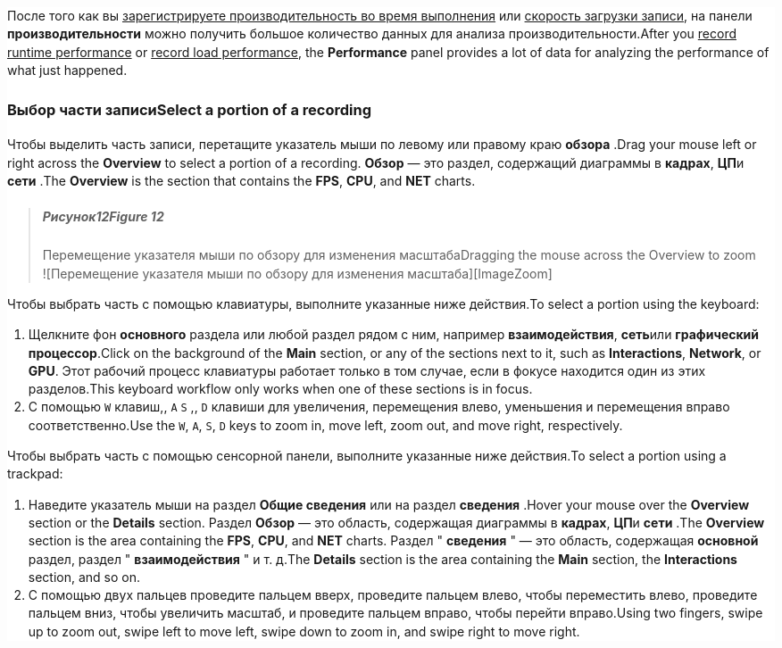<span data-ttu-id="b0e9d-197">После того как вы [зарегистрируете производительность во время выполнения](#record-runtime-performance) или [скорость загрузки записи](#record-load-performance), на панели **производительности** можно получить большое количество данных для анализа производительности.</span><span class="sxs-lookup"><span data-stu-id="b0e9d-197">After you [record runtime performance](#record-runtime-performance) or [record load performance](#record-load-performance), the **Performance** panel provides a lot of data for analyzing the performance of what just happened.</span></span>  

### <span data-ttu-id="b0e9d-198">Выбор части записи</span><span class="sxs-lookup"><span data-stu-id="b0e9d-198">Select a portion of a recording</span></span>   

<span data-ttu-id="b0e9d-199">Чтобы выделить часть записи, перетащите указатель мыши по левому или правому краю **обзора** .</span><span class="sxs-lookup"><span data-stu-id="b0e9d-199">Drag your mouse left or right across the **Overview** to select a portion of a recording.</span></span>  <span data-ttu-id="b0e9d-200">**Обзор** — это раздел, содержащий диаграммы в **кадрах**, **ЦП**и **сети** .</span><span class="sxs-lookup"><span data-stu-id="b0e9d-200">The **Overview** is the section that contains the **FPS**, **CPU**, and **NET** charts.</span></span>  

> ##### <span data-ttu-id="b0e9d-201">Рисунок12</span><span class="sxs-lookup"><span data-stu-id="b0e9d-201">Figure 12</span></span>  
> <span data-ttu-id="b0e9d-202">Перемещение указателя мыши по обзору для изменения масштаба</span><span class="sxs-lookup"><span data-stu-id="b0e9d-202">Dragging the mouse across the Overview to zoom</span></span>  
> ![Перемещение указателя мыши по обзору для изменения масштаба][ImageZoom]  

<span data-ttu-id="b0e9d-204">Чтобы выбрать часть с помощью клавиатуры, выполните указанные ниже действия.</span><span class="sxs-lookup"><span data-stu-id="b0e9d-204">To select a portion using the keyboard:</span></span>  

1.  <span data-ttu-id="b0e9d-205">Щелкните фон **основного** раздела или любой раздел рядом с ним, например **взаимодействия**, **сеть**или **графический процессор**.</span><span class="sxs-lookup"><span data-stu-id="b0e9d-205">Click on the background of the **Main** section, or any of the sections next to it, such as **Interactions**, **Network**, or **GPU**.</span></span>  <span data-ttu-id="b0e9d-206">Этот рабочий процесс клавиатуры работает только в том случае, если в фокусе находится один из этих разделов.</span><span class="sxs-lookup"><span data-stu-id="b0e9d-206">This keyboard workflow only works when one of these sections is in focus.</span></span>  
1.  <span data-ttu-id="b0e9d-207">С помощью `W` клавиш,, `A` `S` ,, `D` клавиши для увеличения, перемещения влево, уменьшения и перемещения вправо соответственно.</span><span class="sxs-lookup"><span data-stu-id="b0e9d-207">Use the `W`, `A`, `S`, `D` keys to zoom in, move left, zoom out, and move right, respectively.</span></span>  

<span data-ttu-id="b0e9d-208">Чтобы выбрать часть с помощью сенсорной панели, выполните указанные ниже действия.</span><span class="sxs-lookup"><span data-stu-id="b0e9d-208">To select a portion using a trackpad:</span></span>  

1.  <span data-ttu-id="b0e9d-209">Наведите указатель мыши на раздел **Общие сведения** или на раздел **сведения** .</span><span class="sxs-lookup"><span data-stu-id="b0e9d-209">Hover your mouse over the **Overview** section or the **Details** section.</span></span>  <span data-ttu-id="b0e9d-210">Раздел **Обзор** — это область, содержащая диаграммы в **кадрах**, **ЦП**и **сети** .</span><span class="sxs-lookup"><span data-stu-id="b0e9d-210">The **Overview** section is the area containing the **FPS**, **CPU**, and **NET** charts.</span></span>  <span data-ttu-id="b0e9d-211">Раздел " **сведения** " — это область, содержащая **основной** раздел, раздел " **взаимодействия** " и т. д.</span><span class="sxs-lookup"><span data-stu-id="b0e9d-211">The **Details** section is the area containing the **Main** section, the **Interactions** section, and so on.</span></span>  
1.  <span data-ttu-id="b0e9d-212">С помощью двух пальцев проведите пальцем вверх, проведите пальцем влево, чтобы переместить влево, проведите пальцем вниз, чтобы увеличить масштаб, и проведите пальцем вправо, чтобы перейти вправо.</span><span class="sxs-lookup"><span data-stu-id="b0e9d-212">Using two fingers, swipe up to zoom out, swipe left to move left, swipe down to zoom in, and swipe right to move right.</span></span>  
